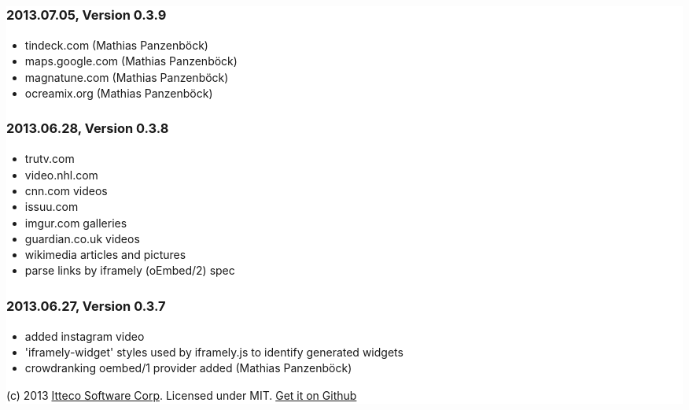 
### 2013.07.05, Version 0.3.9

 + tindeck.com (Mathias Panzenböck)
 + maps.google.com (Mathias Panzenböck)
 + magnatune.com (Mathias Panzenböck)
 + ocreamix.org (Mathias Panzenböck)


### 2013.06.28, Version 0.3.8

 + trutv.com
 + video.nhl.com
 + cnn.com videos
 + issuu.com
 + imgur.com galleries
 + guardian.co.uk videos
 + wikimedia articles and pictures
 + parse links by iframely (oEmbed/2) spec


### 2013.06.27, Version 0.3.7

 + added instagram video
 + 'iframely-widget' styles used by iframely.js to identify generated widgets
 + crowdranking oembed/1 provider added (Mathias Panzenböck)




(c) 2013 [Itteco Software Corp](http://itteco.com). Licensed under MIT. [Get it on Github](https://github.com/itteco/iframely)